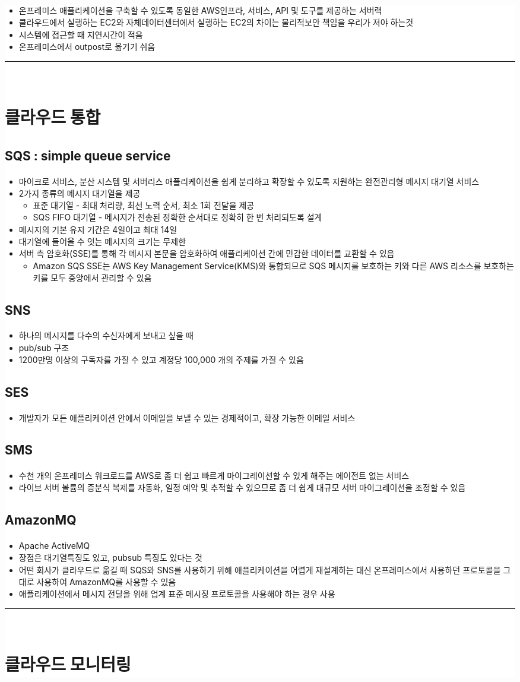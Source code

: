 - 온프레미스 애플리케이션을 구축할 수 있도록 동일한 AWS인프라, 서비스, API 및 도구를 제공하는 서버랙
- 클라우드에서 실행하는 EC2와 자체데이터센터에서 실행하는 EC2의 차이는 물리적보안 책임을 우리가 져야 하는것
- 시스템에 접근할 때 지연시간이 적음
- 온프레미스에서 outpost로 옮기기 쉬움

---

<br>

# 클라우드 통합

## SQS : simple queue service

- 마이크로 서비스, 분산 시스템 및 서버리스 애플리케이션을 쉽게 분리하고 확장할 수 있도록 지원하는 완전관리형 메시지 대기열 서비스
- 2가지 종류의 메시지 대기열을 제공
  - 표준 대기열 - 최대 처리량, 최선 노력 순서, 최소 1회 전달을 제공
  - SQS FIFO 대기열 - 메시지가 전송된 정확한 순서대로 정확히 한 번 처리되도록 설계
- 메시지의 기본 유지 기간은 4일이고 최대 14일
- 대기열에 들어올 수 잇는 메시지의 크기는 무제한
- 서버 측 암호화(SSE)를 통해 각 메시지 본문을 암호화하여 애플리케이션 간에 민감한 데이터를 교환할 수 있음
  - Amazon SQS SSE는 AWS Key Management Service(KMS)와 통합되므로 SQS 메시지를 보호하는 키와 다른 AWS 리소스를 보호하는 키를 모두 중앙에서 관리할 수 있음

## SNS

- 하나의 메시지를 다수의 수신자에게 보내고 싶을 때
- pub/sub 구조
- 1200만명 이상의 구독자를 가질 수 있고 계정당 100,000 개의 주제를 가질 수 있음

## SES

- 개발자가 모든 애플리케이션 안에서 이메일을 보낼 수 있는 경제적이고, 확장 가능한 이메일 서비스

## SMS

- 수천 개의 온프레미스 워크로드를 AWS로 좀 더 쉽고 빠르게 마이그레이션할 수 있게 해주는 에이전트 없는 서비스
- 라이브 서버 볼륨의 증분식 복제를 자동화, 일정 예약 및 추적할 수 있으므로 좀 더 쉽게 대규모 서버 마이그레이션을 조정할 수 있음

## AmazonMQ

- Apache ActiveMQ
- 장점은 대기열특징도 있고, pubsub 특징도 있다는 것
- 어떤 회사가 클라우드로 옮길 때 SQS와 SNS를 사용하기 위해 애플리케이션을 어렵게 재설계하는 대신 온프레미스에서 사용하던 프로토콜을 그대로 사용하여 AmazonMQ를 사용할 수 있음
- 애플리케이션에서 메시지 전달을 위해 업계 표준 메시징 프로토콜을 사용해야 하는 경우 사용

---

<br>

# 클라우드 모니터링
